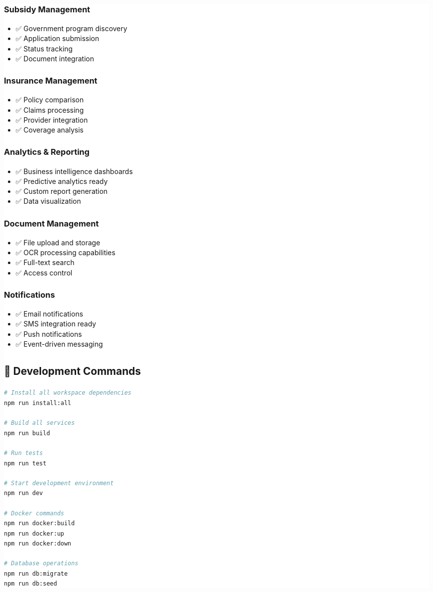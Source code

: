 ### Subsidy Management
- ✅ Government program discovery
- ✅ Application submission
- ✅ Status tracking
- ✅ Document integration

### Insurance Management
- ✅ Policy comparison
- ✅ Claims processing
- ✅ Provider integration
- ✅ Coverage analysis

### Analytics & Reporting
- ✅ Business intelligence dashboards
- ✅ Predictive analytics ready
- ✅ Custom report generation
- ✅ Data visualization

### Document Management
- ✅ File upload and storage
- ✅ OCR processing capabilities
- ✅ Full-text search
- ✅ Access control

### Notifications
- ✅ Email notifications
- ✅ SMS integration ready
- ✅ Push notifications
- ✅ Event-driven messaging

## 🔧 Development Commands

```bash
# Install all workspace dependencies
npm run install:all

# Build all services
npm run build

# Run tests
npm run test

# Start development environment
npm run dev

# Docker commands
npm run docker:build
npm run docker:up
npm run docker:down

# Database operations
npm run db:migrate
npm run db:seed
```
